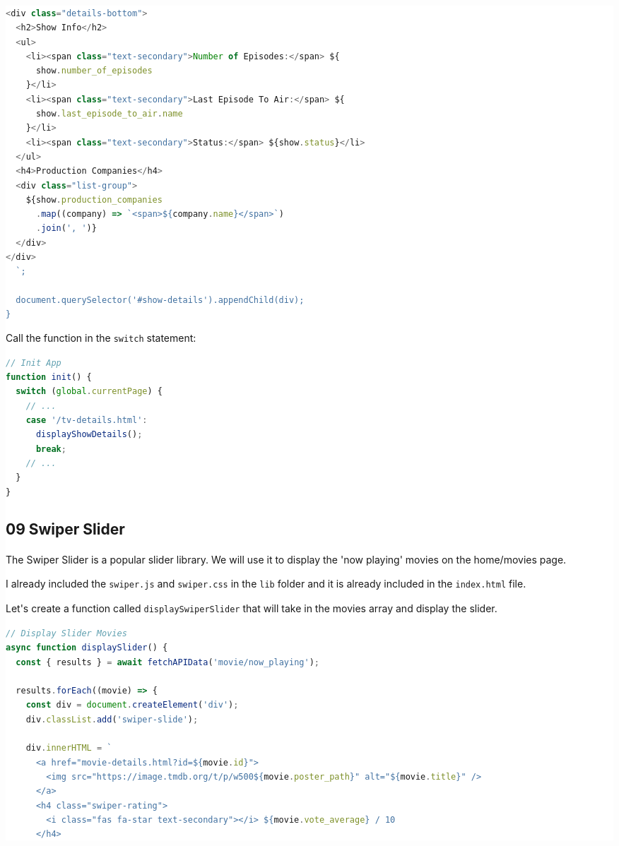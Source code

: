 ```js
<div class="details-bottom">
  <h2>Show Info</h2>
  <ul>
    <li><span class="text-secondary">Number of Episodes:</span> ${
      show.number_of_episodes
    }</li>
    <li><span class="text-secondary">Last Episode To Air:</span> ${
      show.last_episode_to_air.name
    }</li>
    <li><span class="text-secondary">Status:</span> ${show.status}</li>
  </ul>
  <h4>Production Companies</h4>
  <div class="list-group">
    ${show.production_companies
      .map((company) => `<span>${company.name}</span>`)
      .join(', ')}
  </div>
</div>
  `;

  document.querySelector('#show-details').appendChild(div);
}
```

Call the function in the `switch` statement:

```js
// Init App
function init() {
  switch (global.currentPage) {
    // ...
    case '/tv-details.html':
      displayShowDetails();
      break;
    // ...
  }
}
```

## 09 Swiper Slider

The Swiper Slider is a popular slider library. We will use it to display the 'now playing' movies on the home/movies page.

I already included the `swiper.js` and `swiper.css` in the `lib` folder and it is already included in the `index.html` file.

Let's create a function called `displaySwiperSlider` that will take in the movies array and display the slider.

```js
// Display Slider Movies
async function displaySlider() {
  const { results } = await fetchAPIData('movie/now_playing');

  results.forEach((movie) => {
    const div = document.createElement('div');
    div.classList.add('swiper-slide');

    div.innerHTML = `
      <a href="movie-details.html?id=${movie.id}">
        <img src="https://image.tmdb.org/t/p/w500${movie.poster_path}" alt="${movie.title}" />
      </a>
      <h4 class="swiper-rating">
        <i class="fas fa-star text-secondary"></i> ${movie.vote_average} / 10
      </h4>
```